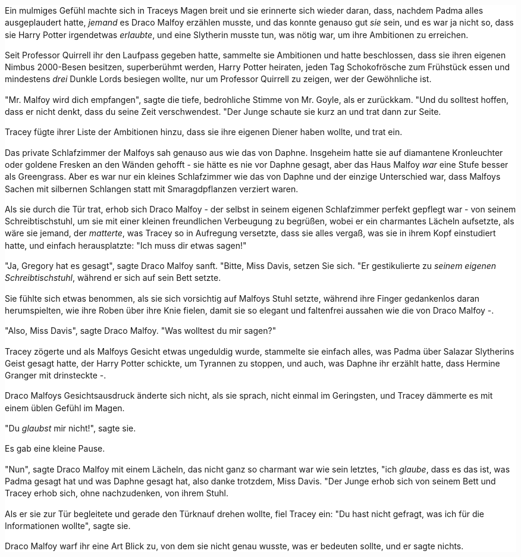 Ein mulmiges Gefühl machte sich in Traceys Magen breit und sie erinnerte sich wieder daran, dass, nachdem Padma alles ausgeplaudert hatte, _jemand_ es Draco Malfoy erzählen musste, und das konnte genauso gut _sie_ sein, und es war ja nicht so, dass sie Harry Potter irgendetwas _erlaubte_, und eine Slytherin musste tun, was nötig war, um ihre Ambitionen zu erreichen.

Seit Professor Quirrell ihr den Laufpass gegeben hatte, sammelte sie Ambitionen und hatte beschlossen, dass sie ihren eigenen Nimbus 2000-Besen besitzen, superberühmt werden, Harry Potter heiraten, jeden Tag Schokofrösche zum Frühstück essen und mindestens _drei_ Dunkle Lords besiegen wollte, nur um Professor Quirrell zu zeigen, wer der Gewöhnliche ist.

"Mr. Malfoy wird dich empfangen", sagte die tiefe, bedrohliche Stimme von Mr. Goyle, als er zurückkam. "Und du solltest hoffen, dass er nicht denkt, dass du seine Zeit verschwendest. "Der Junge schaute sie kurz an und trat dann zur Seite.

Tracey fügte ihrer Liste der Ambitionen hinzu, dass sie ihre eigenen Diener haben wollte, und trat ein.

Das private Schlafzimmer der Malfoys sah genauso aus wie das von Daphne. Insgeheim hatte sie auf diamantene Kronleuchter oder goldene Fresken an den Wänden gehofft - sie hätte es nie vor Daphne gesagt, aber das Haus Malfoy _war_ eine Stufe besser als Greengrass. Aber es war nur ein kleines Schlafzimmer wie das von Daphne und der einzige Unterschied war, dass Malfoys Sachen mit silbernen Schlangen statt mit Smaragdpflanzen verziert waren.

Als sie durch die Tür trat, erhob sich Draco Malfoy - der selbst in seinem eigenen Schlafzimmer perfekt gepflegt war - von seinem Schreibtischstuhl, um sie mit einer kleinen freundlichen Verbeugung zu begrüßen, wobei er ein charmantes Lächeln aufsetzte, als wäre sie jemand, der _matterte_, was Tracey so in Aufregung versetzte, dass sie alles vergaß, was sie in ihrem Kopf einstudiert hatte, und einfach herausplatzte: "Ich muss dir etwas sagen!"

"Ja, Gregory hat es gesagt", sagte Draco Malfoy sanft. "Bitte, Miss Davis, setzen Sie sich. "Er gestikulierte zu _seinem eigenen Schreibtischstuhl_, während er sich auf sein Bett setzte.

Sie fühlte sich etwas benommen, als sie sich vorsichtig auf Malfoys Stuhl setzte, während ihre Finger gedankenlos daran herumspielten, wie ihre Roben über ihre Knie fielen, damit sie so elegant und faltenfrei aussahen wie die von Draco Malfoy -.

"Also, Miss Davis", sagte Draco Malfoy. "Was wolltest du mir sagen?"

Tracey zögerte und als Malfoys Gesicht etwas ungeduldig wurde, stammelte sie einfach alles, was Padma über Salazar Slytherins Geist gesagt hatte, der Harry Potter schickte, um Tyrannen zu stoppen, und auch, was Daphne ihr erzählt hatte, dass Hermine Granger mit drinsteckte -.

Draco Malfoys Gesichtsausdruck änderte sich nicht, als sie sprach, nicht einmal im Geringsten, und Tracey dämmerte es mit einem üblen Gefühl im Magen.

"Du _glaubst_ mir nicht!", sagte sie.

Es gab eine kleine Pause.

"Nun", sagte Draco Malfoy mit einem Lächeln, das nicht ganz so charmant war wie sein letztes, "ich _glaube_, dass es das ist, was Padma gesagt hat und was Daphne gesagt hat, also danke trotzdem, Miss Davis. "Der Junge erhob sich von seinem Bett und Tracey erhob sich, ohne nachzudenken, von ihrem Stuhl.

Als er sie zur Tür begleitete und gerade den Türknauf drehen wollte, fiel Tracey ein: "Du hast nicht gefragt, was ich für die Informationen wollte", sagte sie.

Draco Malfoy warf ihr eine Art Blick zu, von dem sie nicht genau wusste, was er bedeuten sollte, und er sagte nichts.
